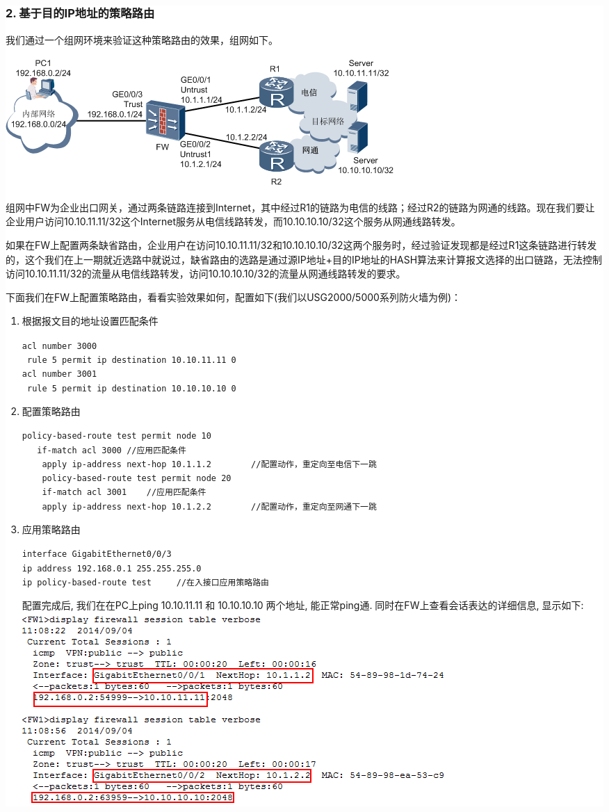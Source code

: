 ### 2. 基于目的IP地址的策略路由
我们通过一个组网环境来验证这种策略路由的效果，组网如下。

![](../images/549243bb6f9c3.png)

组网中FW为企业出口网关，通过两条链路连接到Internet，其中经过R1的链路为电信的线路；经过R2的链路为网通的线路。现在我们要让企业用户访问10.10.11.11/32这个Internet服务从电信线路转发，而10.10.10.10/32这个服务从网通线路转发。

如果在FW上配置两条缺省路由，企业用户在访问10.10.11.11/32和10.10.10.10/32这两个服务时，经过验证发现都是经过R1这条链路进行转发的，这个我们在上一期就近选路中就说过，缺省路由的选路是通过源IP地址+目的IP地址的HASH算法来计算报文选择的出口链路，无法控制访问10.10.11.11/32的流量从电信线路转发，访问10.10.10.10/32的流量从网通线路转发的要求。

下面我们在FW上配置策略路由，看看实验效果如何，配置如下(我们以USG2000/5000系列防火墙为例)：
1. 根据报文目的地址设置匹配条件

    ```bash
    acl number 3000
     rule 5 permit ip destination 10.10.11.11 0
    acl number 3001
     rule 5 permit ip destination 10.10.10.10 0
    ```
2. 配置策略路由

    ```bash
    policy-based-route test permit node 10
       if-match acl 3000 //应用匹配条件
        apply ip-address next-hop 10.1.1.2        //配置动作，重定向至电信下一跳
        policy-based-route test permit node 20
        if-match acl 3001    //应用匹配条件
        apply ip-address next-hop 10.1.2.2        //配置动作，重定向至网通下一跳  
    ```
3. 应用策略路由

    ```bash
    interface GigabitEthernet0/0/3
    ip address 192.168.0.1 255.255.255.0
    ip policy-based-route test     //在入接口应用策略路由
    ```
    配置完成后, 我们在在PC上ping 10.10.11.11 和 10.10.10.10 两个地址, 能正常ping通. 同时在FW上查看会话表达的详细信息, 显示如下:
    ![](../images/549243eff3a8d.png)
